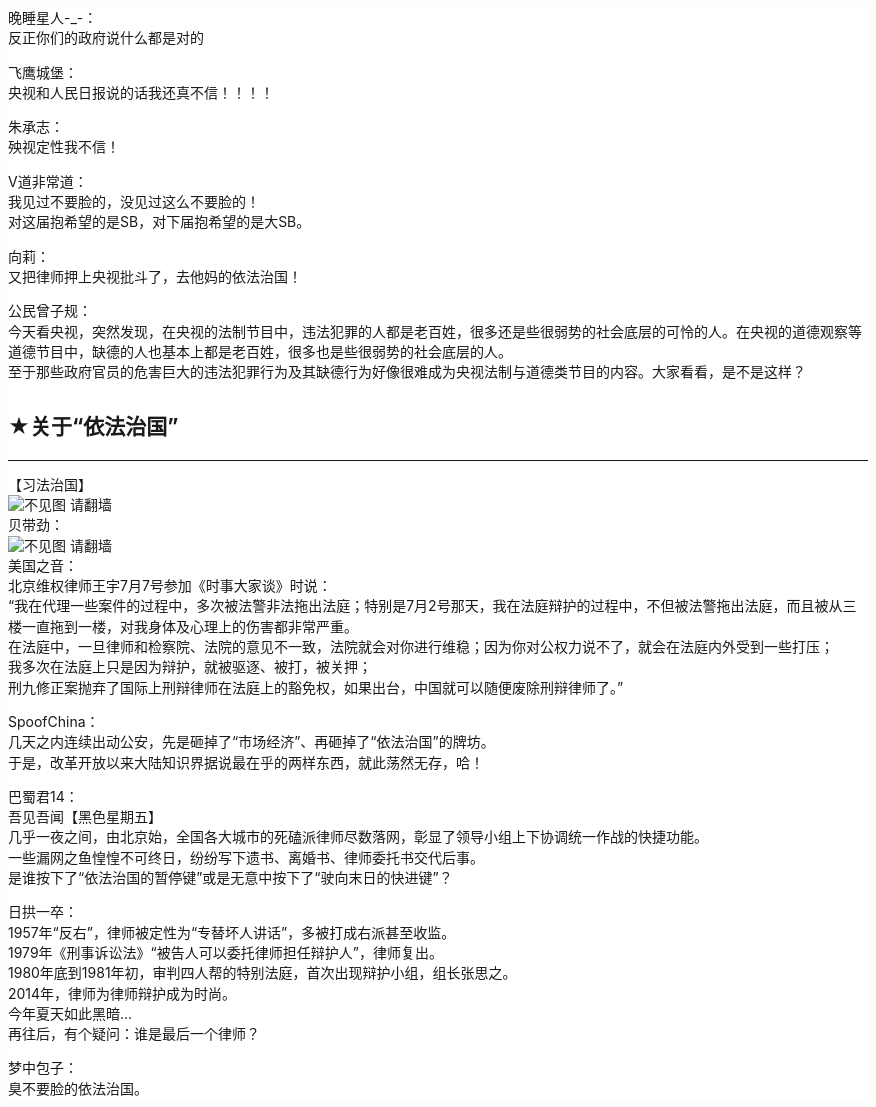  晚睡星人-\_-：  
 反正你们的政府说什么都是对的  
   
 飞鹰城堡：  
 央视和人民日报说的话我还真不信！！！！  
   
 朱承志：  
 殃视定性我不信！   
   
 V道非常道：  
 我见过不要脸的，没见过这么不要脸的！  
 对这届抱希望的是SB，对下届抱希望的是大SB。  
   
 向莉：  
 又把律师押上央视批斗了，去他妈的依法治国！  
   
 公民曾子规：  
 今天看央视，突然发现，在央视的法制节目中，违法犯罪的人都是老百姓，很多还是些很弱势的社会底层的可怜的人。在央视的道德观察等道德节目中，缺德的人也基本上都是老百姓，很多也是些很弱势的社会底层的人。  
 至于那些政府官员的危害巨大的违法犯罪行为及其缺德行为好像很难成为央视法制与道德类节目的内容。大家看看，是不是这样？  
   
 ## ★关于“依法治国”
---------

  
 【习法治国】  
 ![不见图 请翻墙](//lh5.googleusercontent.com/ZLDnJ9BUXqppkzzn0U9hIKLuFgZTmF26spkh9xcn53DtW9B8JXpaur5HZpQOkNEUPQNWUCBEn8uUSmOCgXf6OgQOyWU6Z83XxwXf5QzvcbT4XMB9frG2i94HiU-h6XAenLZPl8U-Wg)  
 贝带劲：  
 ![不见图 请翻墙](//lh3.googleusercontent.com/O7gjnKyhrYO7cIqBnlvNfotwjp1fXxXS-GnPMiQ7d21UgGEorFwm3JCrJFqO14sevccS7g_20f5HjHL0gN3IHg_OBaTFgLVGZal86JyMcKgOKToRfEM2cf6J98qg7Hto2c10p7k77A)  
 美国之音：  
 北京维权律师王宇7月7号参加《时事大家谈》时说：  
 “我在代理一些案件的过程中，多次被法警非法拖出法庭；特别是7月2号那天，我在法庭辩护的过程中，不但被法警拖出法庭，而且被从三楼一直拖到一楼，对我身体及心理上的伤害都非常严重。  
 在法庭中，一旦律师和检察院、法院的意见不一致，法院就会对你进行维稳；因为你对公权力说不了，就会在法庭内外受到一些打压；  
 我多次在法庭上只是因为辩护，就被驱逐、被打，被关押；  
 刑九修正案抛弃了国际上刑辩律师在法庭上的豁免权，如果出台，中国就可以随便废除刑辩律师了。”  
   
 SpoofChina：  
 几天之内连续出动公安，先是砸掉了“市场经济”、再砸掉了“依法治国”的牌坊。  
 于是，改革开放以来大陆知识界据说最在乎的两样东西，就此荡然无存，哈！  
   
 巴蜀君14：  
 吾见吾闻【黑色星期五】  
 几乎一夜之间，由北京始，全国各大城市的死磕派律师尽数落网，彰显了领导小组上下协调统一作战的快捷功能。  
 一些漏网之鱼惶惶不可终日，纷纷写下遗书、离婚书、律师委托书交代后事。  
 是谁按下了“依法治国的暂停键”或是无意中按下了“驶向末日的快进键”？  
   
 日拱一卒：  
 1957年“反右”，律师被定性为“专替坏人讲话”，多被打成右派甚至收监。  
 1979年《刑事诉讼法》“被告人可以委托律师担任辩护人”，律师复出。  
 1980年底到1981年初，审判四人帮的特别法庭，首次出现辩护小组，组长张思之。  
 2014年，律师为律师辩护成为时尚。  
 今年夏天如此黑暗...  
 再往后，有个疑问：谁是最后一个律师？  
   
 梦中包子：  
 臭不要脸的依法治国。  
   